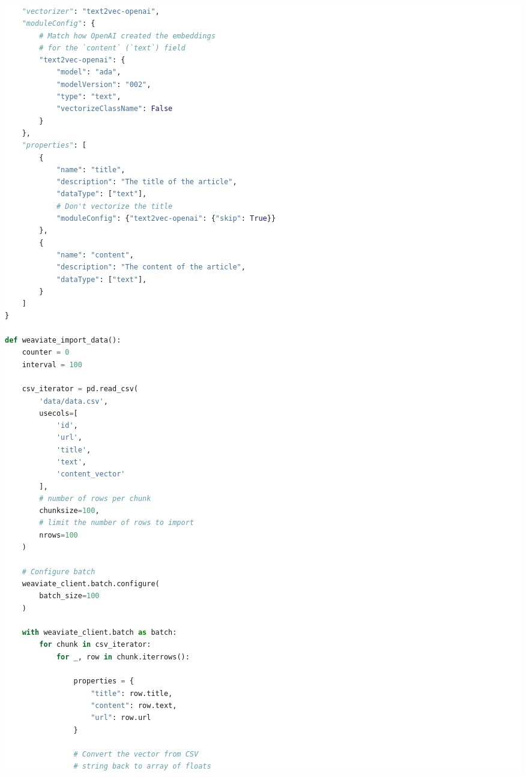 ```python
    "vectorizer": "text2vec-openai",
    "moduleConfig": {
        # Match how OpenAI created the embeddings 
        # for the `content` (`text`) field
        "text2vec-openai": {
            "model": "ada",
            "modelVersion": "002",
            "type": "text",
            "vectorizeClassName": False
        }
    },
    "properties": [
        {
            "name": "title",
            "description": "The title of the article",
            "dataType": ["text"],
            # Don't vectorize the title
            "moduleConfig": {"text2vec-openai": {"skip": True}}
        },
        {
            "name": "content",
            "description": "The content of the article",
            "dataType": ["text"],
        }
    ]
}

def weaviate_import_data():
    counter = 0
    interval = 100
    
    csv_iterator = pd.read_csv(
        'data/data.csv',
        usecols=[
            'id', 
            'url', 
            'title', 
            'text', 
            'content_vector'
        ],
        # number of rows per chunk
        chunksize=100,  
        # limit the number of rows to import
        nrows=100
    )   
    
    # Configure batch
    weaviate_client.batch.configure(
        batch_size=100
    )

    with weaviate_client.batch as batch:
        for chunk in csv_iterator:
            for _, row in chunk.iterrows():

                properties = {
                    "title": row.title,
                    "content": row.text,
                    "url": row.url
                }

                # Convert the vector from CSV 
                # string back to array of floats
```